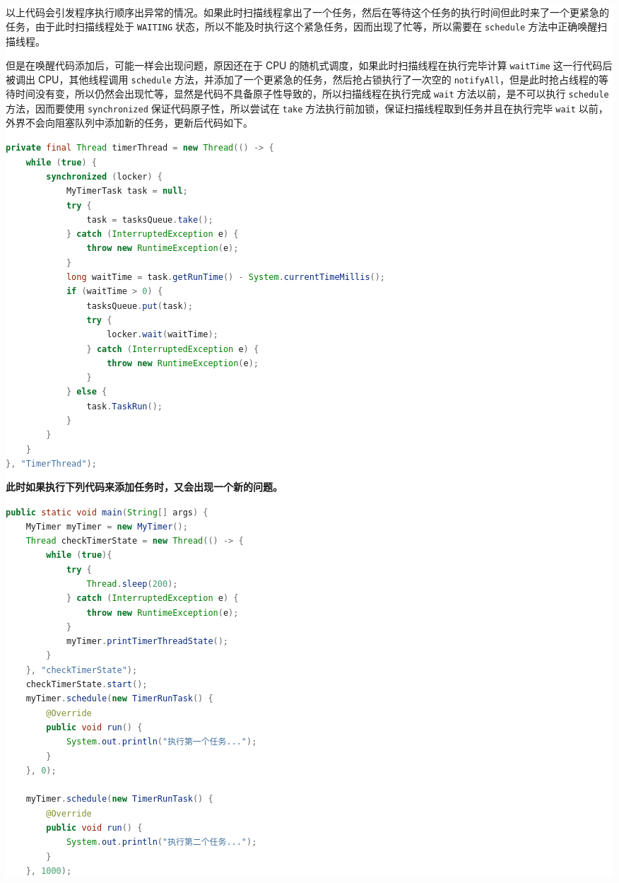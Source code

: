 ```java
```

以上代码会引发程序执行顺序出异常的情况。如果此时扫描线程拿出了一个任务，然后在等待这个任务的执行时间但此时来了一个更紧急的任务，由于此时扫描线程处于 `WAITING` 状态，所以不能及时执行这个紧急任务，因而出现了忙等，所以需要在 `schedule` 方法中正确唤醒扫描线程。

但是在唤醒代码添加后，可能一样会出现问题，原因还在于 CPU 的随机式调度，如果此时扫描线程在执行完毕计算 `waitTime` 这一行代码后被调出 CPU，其他线程调用 `schedule` 方法，并添加了一个更紧急的任务，然后抢占锁执行了一次空的 `notifyAll`，但是此时抢占线程的等待时间没有变，所以仍然会出现忙等，显然是代码不具备原子性导致的，所以扫描线程在执行完成 `wait` 方法以前，是不可以执行 `schedule` 方法，因而要使用 `synchronized` 保证代码原子性，所以尝试在 `take` 方法执行前加锁，保证扫描线程取到任务并且在执行完毕 `wait` 以前，外界不会向阻塞队列中添加新的任务，更新后代码如下。

```java
private final Thread timerThread = new Thread(() -> {
    while (true) {
        synchronized (locker) {
            MyTimerTask task = null;
            try {
                task = tasksQueue.take();
            } catch (InterruptedException e) {
                throw new RuntimeException(e);
            }
            long waitTime = task.getRunTime() - System.currentTimeMillis();
            if (waitTime > 0) {
                tasksQueue.put(task);
                try {
                    locker.wait(waitTime);
                } catch (InterruptedException e) {
                    throw new RuntimeException(e);
                }
            } else {
                task.TaskRun();
            }
        }
    }
}, "TimerThread");
```

**此时如果执行下列代码来添加任务时，又会出现一个新的问题。**

```java
public static void main(String[] args) {
    MyTimer myTimer = new MyTimer();
    Thread checkTimerState = new Thread(() -> {
        while (true){
            try {
                Thread.sleep(200);
            } catch (InterruptedException e) {
                throw new RuntimeException(e);
            }
            myTimer.printTimerThreadState();
        }
    }, "checkTimerState");
    checkTimerState.start();
    myTimer.schedule(new TimerRunTask() {
        @Override
        public void run() {
            System.out.println("执行第一个任务...");
        }
    }, 0);

    myTimer.schedule(new TimerRunTask() {
        @Override
        public void run() {
            System.out.println("执行第二个任务...");
        }
    }, 1000);

```